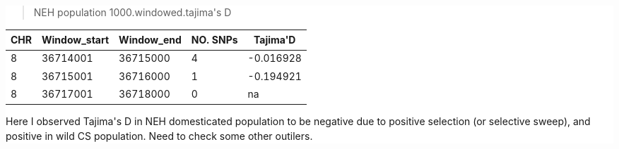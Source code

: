 
> NEH population 1000.windowed.tajima's D

|CHR  | Window_start | Window_end |NO. SNPs | Tajima'D| 
|-----|--------------|------------|---------|---------|  
|8	  |36714001	     |36715000	  | 4	    |-0.016928|   
|8	  |36715001	     |36716000	  |1	    |-0.194921|     
|8	  |36717001      |36718000	  |0	    |na       |


 Here I observed Tajima's D in NEH domesticated population to be negative due to positive selection (or selective sweep), and positive in wild CS population. Need to check some other outilers.


